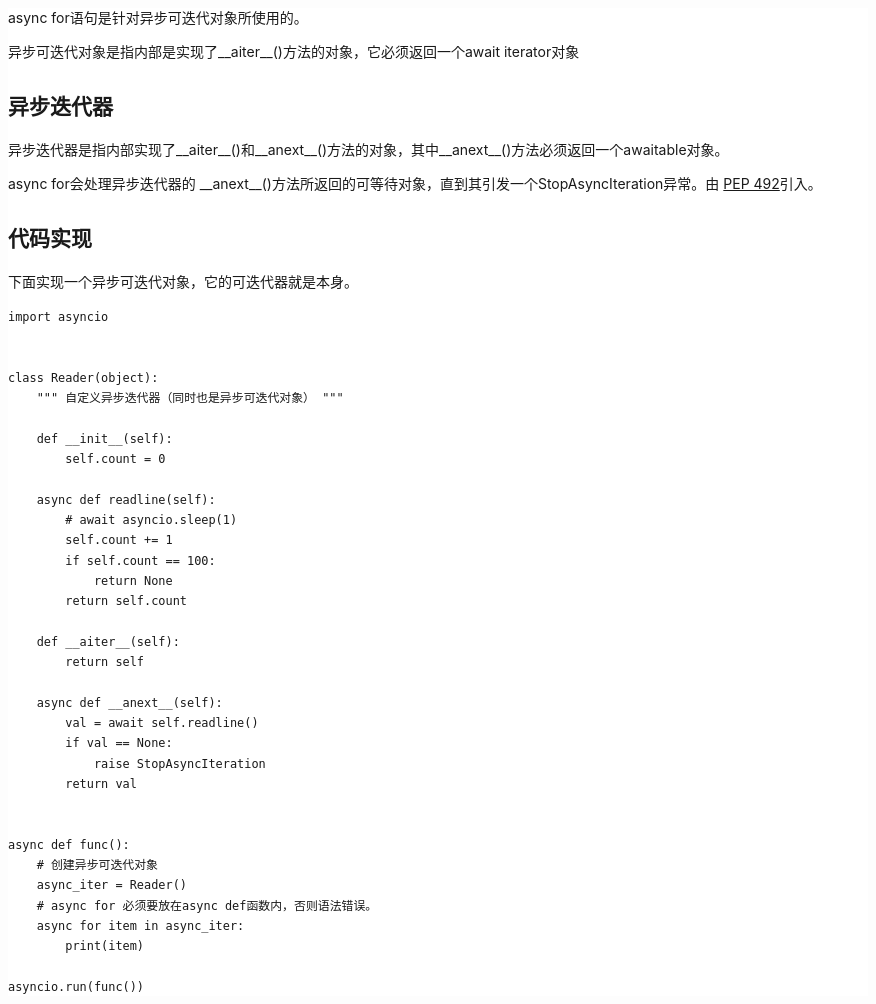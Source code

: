 async for语句是针对异步可迭代对象所使用的。

异步可迭代对象是指内部是实现了\_\_aiter\_\_()方法的对象，它必须返回一个await iterator对象

## 异步迭代器

异步迭代器是指内部实现了\_\_aiter\_\_()和\_\_anext\_\_()方法的对象，其中\_\_anext\_\_()方法必须返回一个awaitable对象。

async for会处理异步迭代器的 \_\_anext\_\_()方法所返回的可等待对象，直到其引发一个StopAsyncIteration异常。由 [PEP 492](https://link.zhihu.com/?target=https%3A//www.python.org/dev/peps/pep-0492)引入。



## 代码实现

下面实现一个异步可迭代对象，它的可迭代器就是本身。

```
import asyncio


class Reader(object):
    """ 自定义异步迭代器（同时也是异步可迭代对象） """

    def __init__(self):
        self.count = 0

    async def readline(self):
        # await asyncio.sleep(1)
        self.count += 1
        if self.count == 100:
            return None
        return self.count

    def __aiter__(self):
        return self

    async def __anext__(self):
        val = await self.readline()
        if val == None:
            raise StopAsyncIteration
        return val


async def func():
    # 创建异步可迭代对象
    async_iter = Reader()
    # async for 必须要放在async def函数内，否则语法错误。
    async for item in async_iter:
        print(item)

asyncio.run(func())
```
